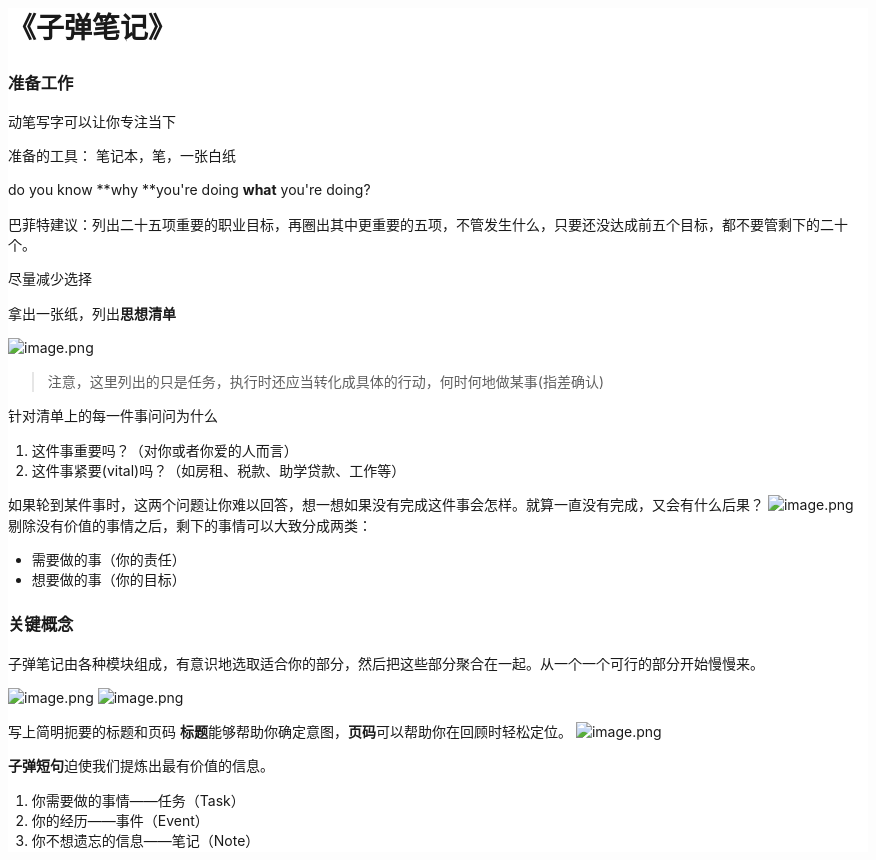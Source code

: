# 《子弹笔记》

### 准备工作
动笔写字可以让你专注当下


准备的工具： 笔记本，笔，一张白纸


do you know **why **you're doing **what** you're doing?


巴菲特建议：列出二十五项重要的职业目标，再圈出其中更重要的五项，不管发生什么，只要还没达成前五个目标，都不要管剩下的二十个。

尽量减少选择


拿出一张纸，列出**思想清单**


![image.png](https://cdn.nlark.com/yuque/0/2021/png/1753813/1609710793065-2261b592-128a-45f4-8804-02e404bb0a89.png#align=left&display=inline&height=651&margin=%5Bobject%20Object%5D&name=image.png&originHeight=1301&originWidth=1650&size=740949&status=done&style=none&width=825)
> 注意，这里列出的只是任务，执行时还应当转化成具体的行动，何时何地做某事(指差确认)

针对清单上的每一件事问问为什么

1. 这件事重要吗？（对你或者你爱的人而言）
1. 这件事紧要(vital)吗？（如房租、税款、助学贷款、工作等）



如果轮到某件事时，这两个问题让你难以回答，想一想如果没有完成这件事会怎样。就算一直没有完成，又会有什么后果？
![image.png](https://cdn.nlark.com/yuque/0/2021/png/1753813/1609711124028-65fc544e-3005-48c9-b950-7dc34ed947db.png#align=left&display=inline&height=258&margin=%5Bobject%20Object%5D&name=image.png&originHeight=516&originWidth=942&size=221125&status=done&style=none&width=471)
剔除没有价值的事情之后，剩下的事情可以大致分成两类：

- 需要做的事（你的责任）
- 想要做的事（你的目标）



### 关键概念
子弹笔记由各种模块组成，有意识地选取适合你的部分，然后把这些部分聚合在一起。从一个一个可行的部分开始慢慢来。


![image.png](https://cdn.nlark.com/yuque/0/2021/png/1753813/1609714304708-9b02a270-2c51-447b-a4eb-5569e47b0a80.png#align=left&display=inline&height=1668&margin=%5Bobject%20Object%5D&name=image.png&originHeight=1668&originWidth=1181&size=732090&status=done&style=none&width=1181)
![image.png](https://cdn.nlark.com/yuque/0/2021/png/1753813/1609714665509-47e226d4-0a00-44ee-b866-4341fd522ddd.png#align=left&display=inline&height=1769&margin=%5Bobject%20Object%5D&name=image.png&originHeight=1769&originWidth=1176&size=710060&status=done&style=stroke&width=1176)


写上简明扼要的标题和页码
**标题**能够帮助你确定意图，**页码**可以帮助你在回顾时轻松定位。
![image.png](https://cdn.nlark.com/yuque/0/2021/png/1753813/1609715185643-ec22c93b-afa6-4165-80e6-1204d27e0a9e.png#align=left&display=inline&height=915&margin=%5Bobject%20Object%5D&name=image.png&originHeight=1829&originWidth=1297&size=536673&status=done&style=none&width=648.5)


**子弹短句**迫使我们提炼出最有价值的信息。

1. 你需要做的事情——任务（Task）
1. 你的经历——事件（Event）
1. 你不想遗忘的信息——笔记（Note）
